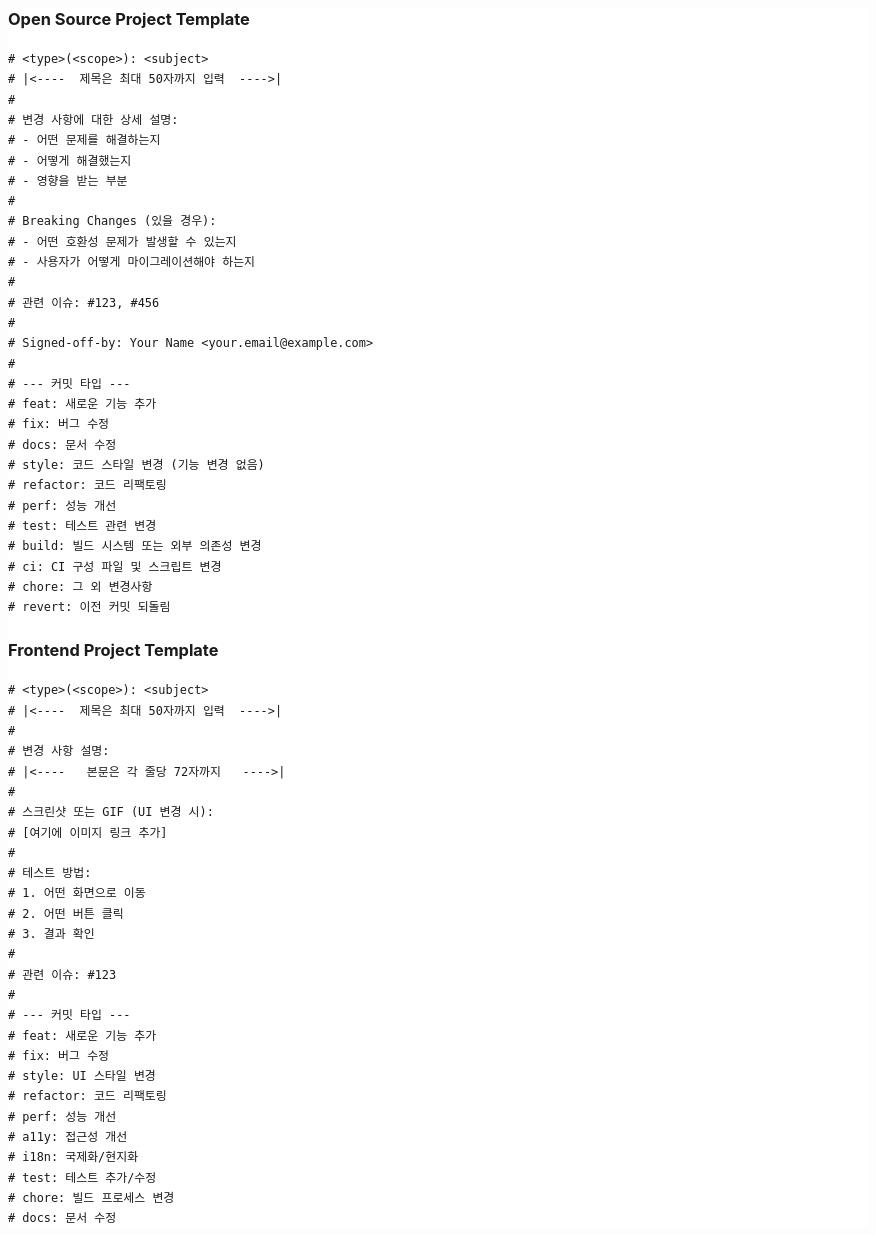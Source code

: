
### Open Source Project Template

```txt
# <type>(<scope>): <subject>
# |<----  제목은 최대 50자까지 입력  ---->|
#
# 변경 사항에 대한 상세 설명:
# - 어떤 문제를 해결하는지
# - 어떻게 해결했는지
# - 영향을 받는 부분
#
# Breaking Changes (있을 경우):
# - 어떤 호환성 문제가 발생할 수 있는지
# - 사용자가 어떻게 마이그레이션해야 하는지
#
# 관련 이슈: #123, #456
#
# Signed-off-by: Your Name <your.email@example.com>
#
# --- 커밋 타입 ---
# feat: 새로운 기능 추가
# fix: 버그 수정
# docs: 문서 수정
# style: 코드 스타일 변경 (기능 변경 없음)
# refactor: 코드 리팩토링
# perf: 성능 개선
# test: 테스트 관련 변경
# build: 빌드 시스템 또는 외부 의존성 변경
# ci: CI 구성 파일 및 스크립트 변경
# chore: 그 외 변경사항
# revert: 이전 커밋 되돌림
```


### Frontend Project Template

```txt
# <type>(<scope>): <subject>
# |<----  제목은 최대 50자까지 입력  ---->|
#
# 변경 사항 설명:
# |<----   본문은 각 줄당 72자까지   ---->|
#
# 스크린샷 또는 GIF (UI 변경 시):
# [여기에 이미지 링크 추가]
#
# 테스트 방법:
# 1. 어떤 화면으로 이동
# 2. 어떤 버튼 클릭
# 3. 결과 확인
#
# 관련 이슈: #123
#
# --- 커밋 타입 ---
# feat: 새로운 기능 추가
# fix: 버그 수정
# style: UI 스타일 변경
# refactor: 코드 리팩토링
# perf: 성능 개선
# a11y: 접근성 개선
# i18n: 국제화/현지화
# test: 테스트 추가/수정
# chore: 빌드 프로세스 변경
# docs: 문서 수정
```